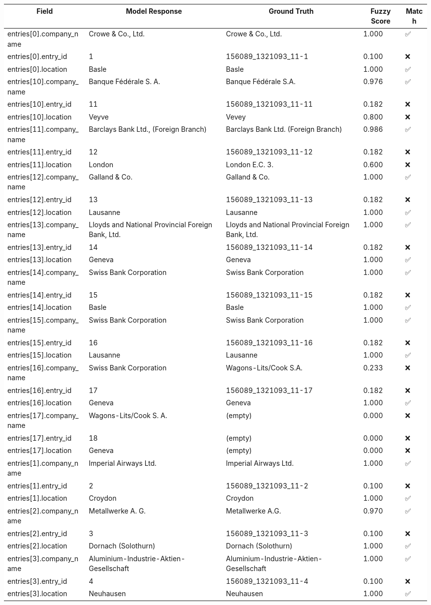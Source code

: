 | Field | Model Response | Ground Truth | Fuzzy Score | Match |
|-------|----------------|--------------|-------------|-------|
| entries[0].company_name | Crowe & Co., Ltd. | Crowe & Co., Ltd. | 1.000 | ✅ |
| entries[0].entry_id | 1 | 156089_1321093_11-1 | 0.100 | ❌ |
| entries[0].location | Basle | Basle | 1.000 | ✅ |
| entries[10].company_name | Banque Fédérale S. A. | Banque Fédérale S.A. | 0.976 | ✅ |
| entries[10].entry_id | 11 | 156089_1321093_11-11 | 0.182 | ❌ |
| entries[10].location | Veyve | Vevey | 0.800 | ❌ |
| entries[11].company_name | Barclays Bank Ltd., (Foreign Branch) | Barclays Bank Ltd. (Foreign Branch) | 0.986 | ✅ |
| entries[11].entry_id | 12 | 156089_1321093_11-12 | 0.182 | ❌ |
| entries[11].location | London | London E.C. 3. | 0.600 | ❌ |
| entries[12].company_name | Galland & Co. | Galland & Co. | 1.000 | ✅ |
| entries[12].entry_id | 13 | 156089_1321093_11-13 | 0.182 | ❌ |
| entries[12].location | Lausanne | Lausanne | 1.000 | ✅ |
| entries[13].company_name | Lloyds and National Provincial Foreign Bank, Ltd. | Lloyds and National Provincial Foreign Bank, Ltd. | 1.000 | ✅ |
| entries[13].entry_id | 14 | 156089_1321093_11-14 | 0.182 | ❌ |
| entries[13].location | Geneva | Geneva | 1.000 | ✅ |
| entries[14].company_name | Swiss Bank Corporation | Swiss Bank Corporation | 1.000 | ✅ |
| entries[14].entry_id | 15 | 156089_1321093_11-15 | 0.182 | ❌ |
| entries[14].location | Basle | Basle | 1.000 | ✅ |
| entries[15].company_name | Swiss Bank Corporation | Swiss Bank Corporation | 1.000 | ✅ |
| entries[15].entry_id | 16 | 156089_1321093_11-16 | 0.182 | ❌ |
| entries[15].location | Lausanne | Lausanne | 1.000 | ✅ |
| entries[16].company_name | Swiss Bank Corporation | Wagons-Lits/Cook S.A. | 0.233 | ❌ |
| entries[16].entry_id | 17 | 156089_1321093_11-17 | 0.182 | ❌ |
| entries[16].location | Geneva | Geneva | 1.000 | ✅ |
| entries[17].company_name | Wagons-Lits/Cook S. A. | (empty) | 0.000 | ❌ |
| entries[17].entry_id | 18 | (empty) | 0.000 | ❌ |
| entries[17].location | Geneva | (empty) | 0.000 | ❌ |
| entries[1].company_name | Imperial Airways Ltd. | Imperial Airways Ltd. | 1.000 | ✅ |
| entries[1].entry_id | 2 | 156089_1321093_11-2 | 0.100 | ❌ |
| entries[1].location | Croydon | Croydon | 1.000 | ✅ |
| entries[2].company_name | Metallwerke A. G. | Metallwerke A.G. | 0.970 | ✅ |
| entries[2].entry_id | 3 | 156089_1321093_11-3 | 0.100 | ❌ |
| entries[2].location | Dornach (Solothurn) | Dornach (Solothurn) | 1.000 | ✅ |
| entries[3].company_name | Aluminium-Industrie-Aktien-Gesellschaft | Aluminium-Industrie-Aktien-Gesellschaft | 1.000 | ✅ |
| entries[3].entry_id | 4 | 156089_1321093_11-4 | 0.100 | ❌ |
| entries[3].location | Neuhausen | Neuhausen | 1.000 | ✅ |